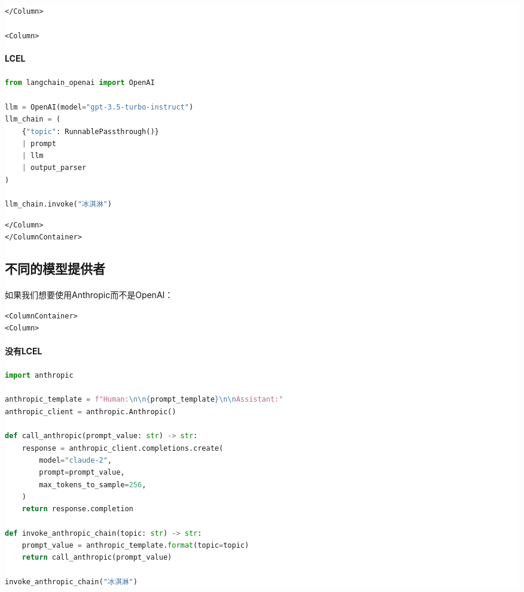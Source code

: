 ```{=mdx}
</Column>

<Column>
```

#### LCEL




```python
from langchain_openai import OpenAI

llm = OpenAI(model="gpt-3.5-turbo-instruct")
llm_chain = (
    {"topic": RunnablePassthrough()} 
    | prompt
    | llm
    | output_parser
)

llm_chain.invoke("冰淇淋")
```

```{=mdx}
</Column>
</ColumnContainer>
```

## 不同的模型提供者

如果我们想要使用Anthropic而不是OpenAI：

```{=mdx}
<ColumnContainer>
<Column>
```

#### 没有LCEL




```python
import anthropic

anthropic_template = f"Human:\n\n{prompt_template}\n\nAssistant:"
anthropic_client = anthropic.Anthropic()

def call_anthropic(prompt_value: str) -> str:
    response = anthropic_client.completions.create(
        model="claude-2",
        prompt=prompt_value,
        max_tokens_to_sample=256,
    )
    return response.completion    

def invoke_anthropic_chain(topic: str) -> str:
    prompt_value = anthropic_template.format(topic=topic)
    return call_anthropic(prompt_value)

invoke_anthropic_chain("冰淇淋")
```
